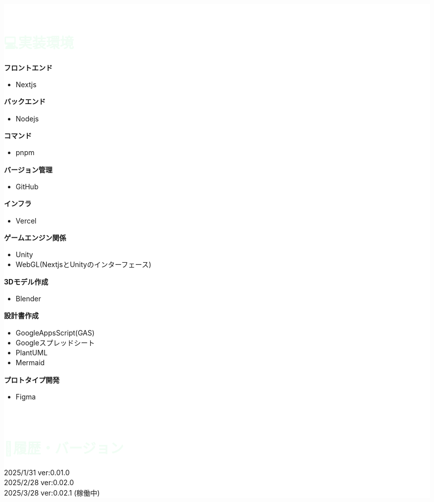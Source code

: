 
<br/>


# <span style="color:#f0fdf4; ">💻実装環境</span>

**フロントエンド**
- Nextjs

**バックエンド**
- Nodejs

**コマンド**
- pnpm

**バージョン管理**
- GitHub

**インフラ**
- Vercel

**ゲームエンジン関係**
- Unity
- WebGL(NextjsとUnityのインターフェース)

**3Dモデル作成**
- Blender

**設計書作成**
- GoogleAppsScript(GAS)
- Googleスプレッドシート
- PlantUML
- Mermaid

**プロトタイプ開発**
- Figma


<br/>


# <span style="color:#f0fdf4; ">📖履歴・バージョン</span>
2025/1/31 ver:0.01.0<br/>
2025/2/28 ver:0.02.0<br/>
2025/3/28 ver:0.02.1 (稼働中)